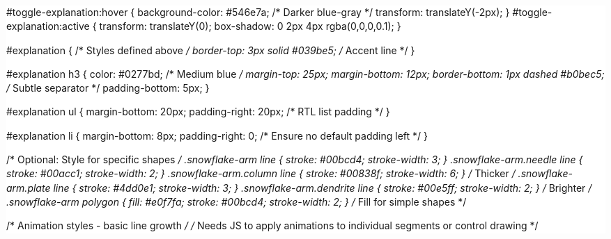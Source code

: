 #toggle-explanation:hover {
    background-color: #546e7a; /* Darker blue-gray */
    transform: translateY(-2px);
}
#toggle-explanation:active {
     transform: translateY(0);
     box-shadow: 0 2px 4px rgba(0,0,0,0.1);
}


#explanation {
    /* Styles defined above */
    border-top: 3px solid #039be5; /* Accent line */
}

#explanation h3 {
    color: #0277bd; /* Medium blue */
    margin-top: 25px;
    margin-bottom: 12px;
    border-bottom: 1px dashed #b0bec5; /* Subtle separator */
    padding-bottom: 5px;
}

#explanation ul {
    margin-bottom: 20px;
    padding-right: 20px; /* RTL list padding */
}

#explanation li {
    margin-bottom: 8px;
    padding-right: 0; /* Ensure no default padding left */
}

/* Optional: Style for specific shapes */
.snowflake-arm line { stroke: #00bcd4; stroke-width: 3; }
.snowflake-arm.needle line { stroke: #00acc1; stroke-width: 2; }
.snowflake-arm.column line { stroke: #00838f; stroke-width: 6; } /* Thicker */
.snowflake-arm.plate line { stroke: #4dd0e1; stroke-width: 3; }
.snowflake-arm.dendrite line { stroke: #00e5ff; stroke-width: 2; } /* Brighter */
.snowflake-arm polygon { fill: #e0f7fa; stroke: #00bcd4; stroke-width: 2; } /* Fill for simple shapes */

/* Animation styles - basic line growth */
/* Needs JS to apply animations to individual segments or control drawing */

</style>

<script>
document.addEventListener('DOMContentLoaded', () => {
    const tempSlider = document.getElementById('temp-slider');
    const humiditySlider = document.getElementById('humidity-slider');
    const tempValueSpan = document.getElementById('temp-value');
    const humidityValueSpan = document.getElementById('humidity-value');
    const createCrystalButton = document.getElementById('create-crystal-button');
    const snowflakeSVG = document.getElementById('snowflake-svg');
    const toggleExplanationButton = document.getElementById('toggle-explanation');
    const explanationDiv = document.getElementById('explanation');
    const loadingOverlay = document.getElementById('loading-overlay');
